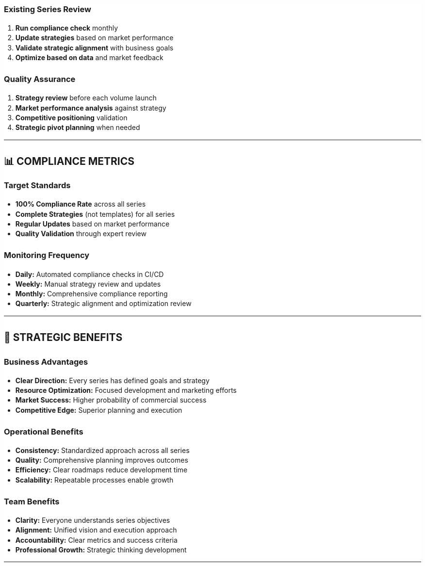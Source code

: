 ### Existing Series Review
1. **Run compliance check** monthly
2. **Update strategies** based on market performance
3. **Validate strategic alignment** with business goals
4. **Optimize based on data** and market feedback

### Quality Assurance
1. **Strategy review** before each volume launch
2. **Market performance analysis** against strategy
3. **Competitive positioning** validation
4. **Strategic pivot planning** when needed

---

## 📊 COMPLIANCE METRICS

### Target Standards
- **100% Compliance Rate** across all series
- **Complete Strategies** (not templates) for all series
- **Regular Updates** based on market performance
- **Quality Validation** through expert review

### Monitoring Frequency
- **Daily:** Automated compliance checks in CI/CD
- **Weekly:** Manual strategy review and updates
- **Monthly:** Comprehensive compliance reporting
- **Quarterly:** Strategic alignment and optimization review

---

## 🎯 STRATEGIC BENEFITS

### Business Advantages
- **Clear Direction:** Every series has defined goals and strategy
- **Resource Optimization:** Focused development and marketing efforts
- **Market Success:** Higher probability of commercial success
- **Competitive Edge:** Superior planning and execution

### Operational Benefits
- **Consistency:** Standardized approach across all series
- **Quality:** Comprehensive planning improves outcomes
- **Efficiency:** Clear roadmaps reduce development time
- **Scalability:** Repeatable processes enable growth

### Team Benefits
- **Clarity:** Everyone understands series objectives
- **Alignment:** Unified vision and execution approach
- **Accountability:** Clear metrics and success criteria
- **Professional Growth:** Strategic thinking development

---